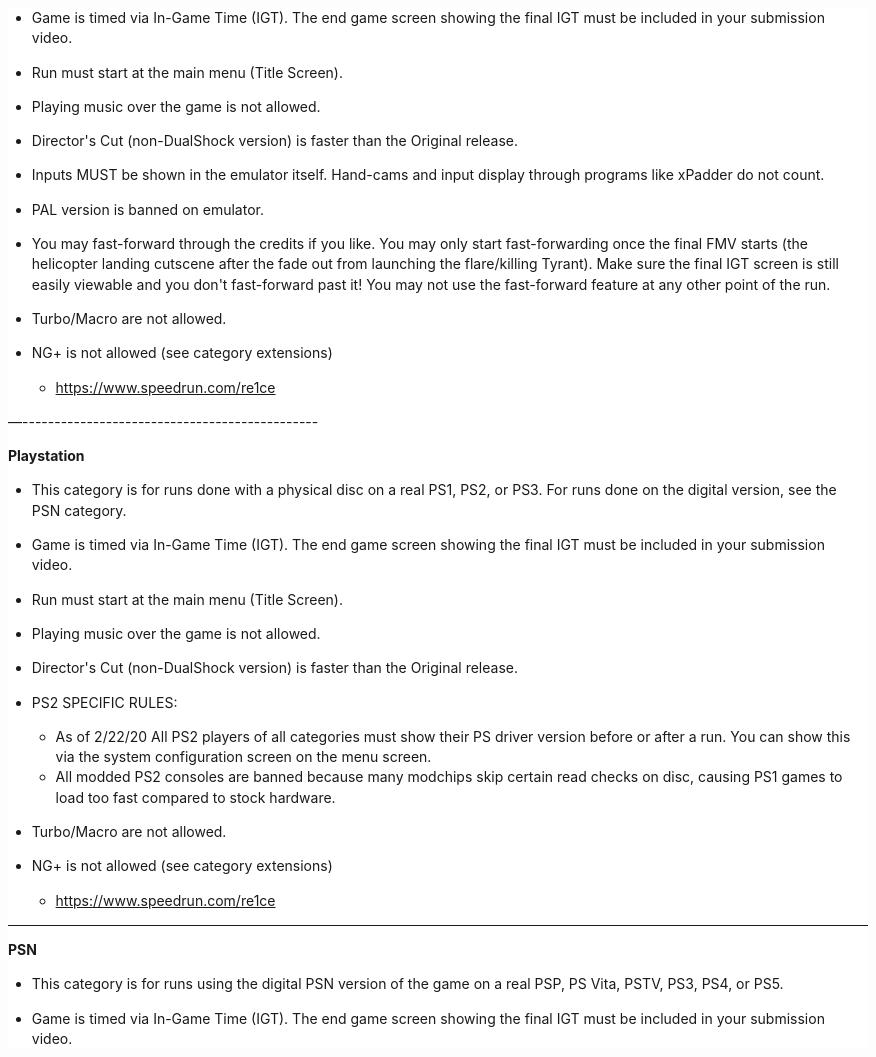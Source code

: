 * Game is timed via In-Game Time (IGT). The end game screen showing the final IGT must be included in your submission video.

* Run must start at the main menu (Title Screen).

* Playing music over the game is not allowed.

* Director's Cut (non-DualShock version) is faster than the Original release.

* Inputs MUST be shown in the emulator itself. Hand-cams and input display through programs like xPadder do not count.

* PAL version is banned on emulator.

* You may fast-forward through the credits if you like. You may only start fast-forwarding once the final FMV starts (the helicopter landing cutscene after the fade out from launching the flare/killing Tyrant). Make sure the final IGT screen is still easily viewable and you don't fast-forward past it! You may not use the fast-forward feature at any other point of the run.

* Turbo/Macro are not allowed.

* NG+ is not allowed (see category extensions) 
  * https://www.speedrun.com/re1ce

—----------------------------------------------

**Playstation**

* This category is for runs done with a physical disc on a real PS1, PS2, or PS3. For runs done on the digital version, see the PSN category.

* Game is timed via In-Game Time (IGT). The end game screen showing the final IGT must be included in your submission video.

* Run must start at the main menu (Title Screen).

* Playing music over the game is not allowed.

* Director's Cut (non-DualShock version) is faster than the Original release.

* PS2 SPECIFIC RULES:
  * As of 2/22/20 All PS2 players of all categories must show their PS driver version before or after a run. You can show this via the system configuration screen on the menu screen.
  * All modded PS2 consoles are banned because many modchips skip certain read checks on disc, causing PS1 games to load too fast compared to stock hardware.

* Turbo/Macro are not allowed.

* NG+ is not allowed (see category extensions) 
  * https://www.speedrun.com/re1ce

-----------------------------------------------

**PSN**

* This category is for runs using the digital PSN version of the game on a real PSP, PS Vita, PSTV, PS3, PS4, or PS5.

* Game is timed via In-Game Time (IGT). The end game screen showing the final IGT must be included in your submission video.
